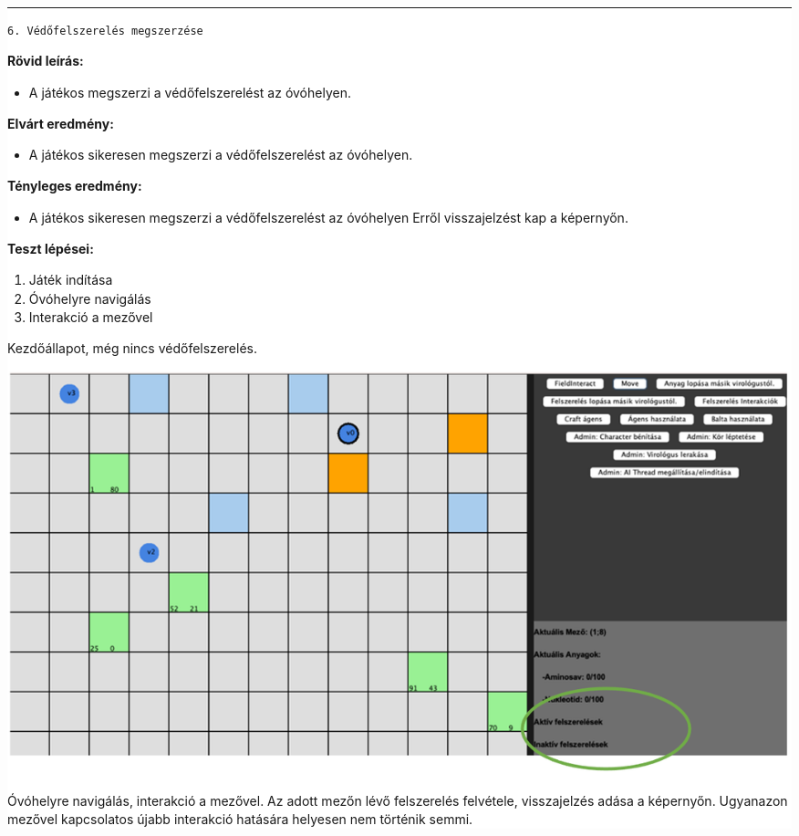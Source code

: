 ***

    6. Védőfelszerelés megszerzése   
**Rövid leírás:**
- A játékos megszerzi a védőfelszerelést az óvóhelyen.

**Elvárt eredmény:**
- A játékos sikeresen megszerzi a védőfelszerelést az óvóhelyen.

**Tényleges eredmény:**
- A játékos sikeresen megszerzi a védőfelszerelést az óvóhelyen
Erről visszajelzést kap a képernyőn.

**Teszt lépései:**
1.    Játék indítása
2.    Óvóhelyre navigálás
3.    Interakció a mezővel

Kezdőállapot, még nincs védőfelszerelés.

![](6.1.png)

Óvóhelyre navigálás, interakció a mezővel. Az adott mezőn lévő felszerelés felvétele, visszajelzés adása a képernyőn. Ugyanazon mezővel kapcsolatos újabb interakció hatására helyesen nem történik semmi.
